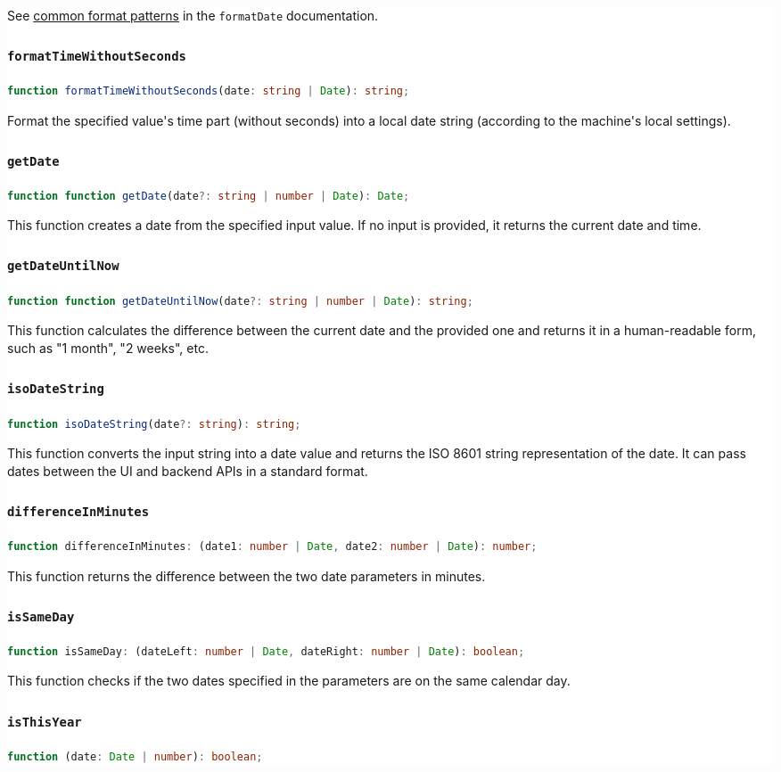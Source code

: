See [common format patterns](#formatdate) in the `formatDate` documentation.

### `formatTimeWithoutSeconds`

```ts
function formatTimeWithoutSeconds(date: string | Date): string;
```

Format the specified value's time part (without seconds) into a local date string (according to the machine's local settings).

### `getDate`

```ts
function function getDate(date?: string | number | Date): Date;
```

This function creates a date from the specified input value. If no input is provided, it returns the current date and time.

### `getDateUntilNow`

```ts
function function getDateUntilNow(date?: string | number | Date): string;
```

This function calculates the difference between the current date and the provided one and returns it in a human-readable form, such as "1 month", "2 weeks", etc.

### `isoDateString`

```ts
function isoDateString(date?: string): string;
```

This function converts the input string into a date value and returns the ISO 8601 string representation of the date. It can pass dates between the UI and backend APIs in a standard format.

### `differenceInMinutes`

```ts
function differenceInMinutes: (date1: number | Date, date2: number | Date): number;
```

This function returns the difference between the two date parameters in minutes.

### `isSameDay`

```ts
function isSameDay: (dateLeft: number | Date, dateRight: number | Date): boolean;
```

This function checks if the two dates specified in the parameters are on the same calendar day.

### `isThisYear`

```ts
function (date: Date | number): boolean;
```
